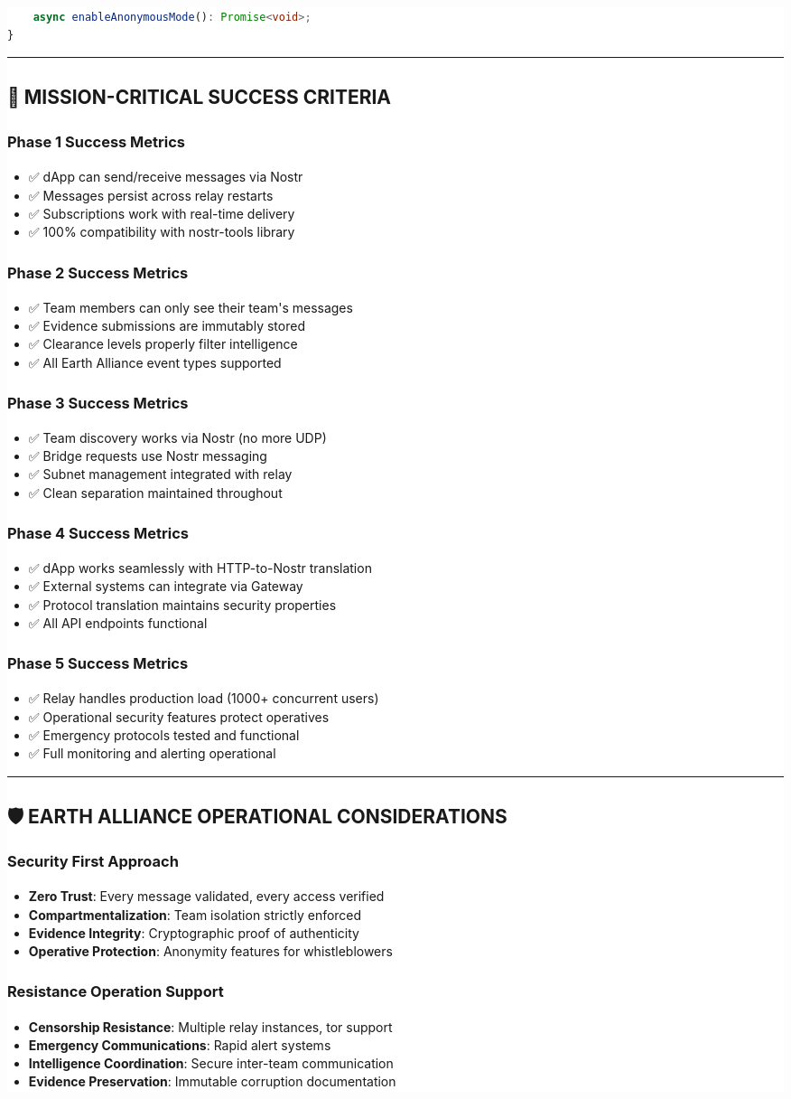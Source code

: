 ```typescript
    async enableAnonymousMode(): Promise<void>;
}
```

---

## 🎯 **MISSION-CRITICAL SUCCESS CRITERIA**

### **Phase 1 Success Metrics**
- ✅ dApp can send/receive messages via Nostr
- ✅ Messages persist across relay restarts
- ✅ Subscriptions work with real-time delivery
- ✅ 100% compatibility with nostr-tools library

### **Phase 2 Success Metrics**
- ✅ Team members can only see their team's messages
- ✅ Evidence submissions are immutably stored
- ✅ Clearance levels properly filter intelligence
- ✅ All Earth Alliance event types supported

### **Phase 3 Success Metrics**
- ✅ Team discovery works via Nostr (no more UDP)
- ✅ Bridge requests use Nostr messaging
- ✅ Subnet management integrated with relay
- ✅ Clean separation maintained throughout

### **Phase 4 Success Metrics**
- ✅ dApp works seamlessly with HTTP-to-Nostr translation
- ✅ External systems can integrate via Gateway
- ✅ Protocol translation maintains security properties
- ✅ All API endpoints functional

### **Phase 5 Success Metrics**
- ✅ Relay handles production load (1000+ concurrent users)
- ✅ Operational security features protect operatives
- ✅ Emergency protocols tested and functional
- ✅ Full monitoring and alerting operational

---

## 🛡️ **EARTH ALLIANCE OPERATIONAL CONSIDERATIONS**

### **Security First Approach**
- **Zero Trust**: Every message validated, every access verified
- **Compartmentalization**: Team isolation strictly enforced
- **Evidence Integrity**: Cryptographic proof of authenticity
- **Operative Protection**: Anonymity features for whistleblowers

### **Resistance Operation Support**
- **Censorship Resistance**: Multiple relay instances, tor support
- **Emergency Communications**: Rapid alert systems
- **Intelligence Coordination**: Secure inter-team communication
- **Evidence Preservation**: Immutable corruption documentation
